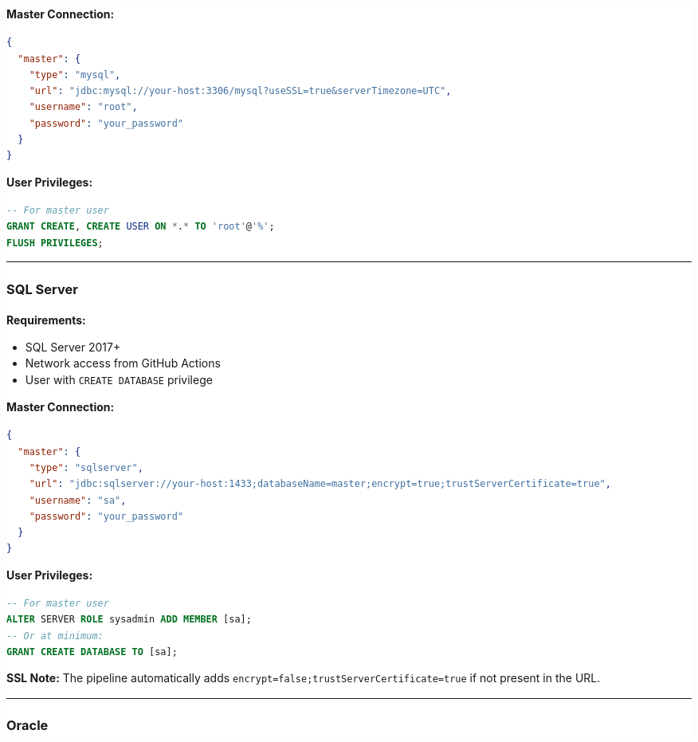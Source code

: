 **Master Connection:**
```json
{
  "master": {
    "type": "mysql",
    "url": "jdbc:mysql://your-host:3306/mysql?useSSL=true&serverTimezone=UTC",
    "username": "root",
    "password": "your_password"
  }
}
```

**User Privileges:**
```sql
-- For master user
GRANT CREATE, CREATE USER ON *.* TO 'root'@'%';
FLUSH PRIVILEGES;
```

---

### SQL Server

**Requirements:**
- SQL Server 2017+
- Network access from GitHub Actions
- User with `CREATE DATABASE` privilege

**Master Connection:**
```json
{
  "master": {
    "type": "sqlserver",
    "url": "jdbc:sqlserver://your-host:1433;databaseName=master;encrypt=true;trustServerCertificate=true",
    "username": "sa",
    "password": "your_password"
  }
}
```

**User Privileges:**
```sql
-- For master user
ALTER SERVER ROLE sysadmin ADD MEMBER [sa];
-- Or at minimum:
GRANT CREATE DATABASE TO [sa];
```

**SSL Note:** The pipeline automatically adds `encrypt=false;trustServerCertificate=true` if not present in the URL.

---

### Oracle
